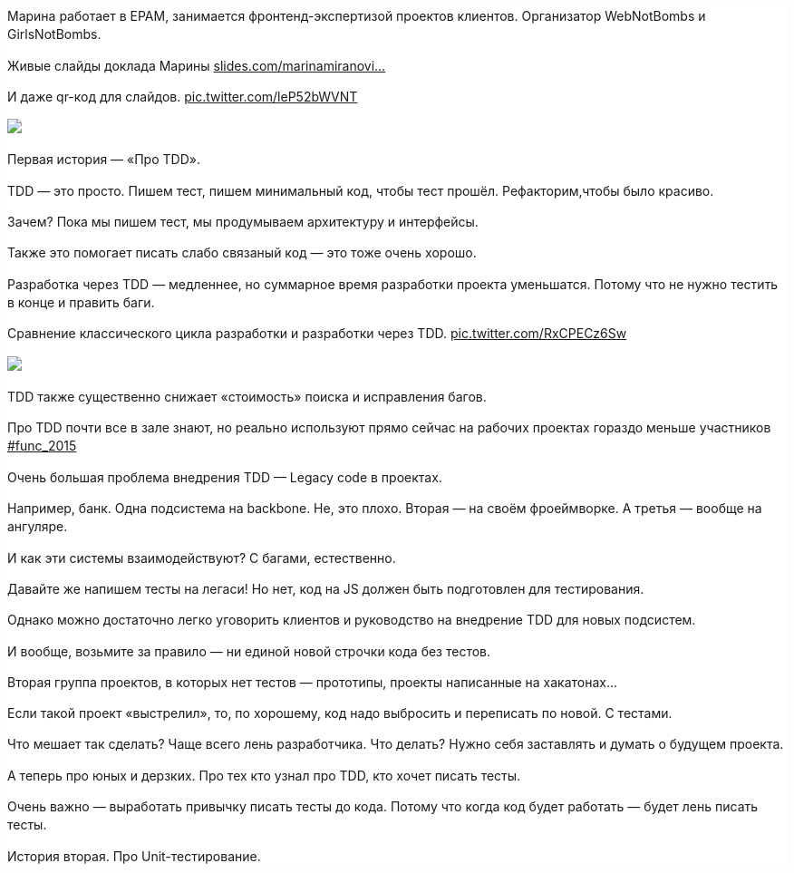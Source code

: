 Марина работает в EPAM, занимается фронтенд-экспертизой проектов клиентов. Организатор WebNotBombs и GirlsNotBombs.

Живые слайды доклада Марины [slides.com/marinamiranovi…](http://t.co/rmkkpA21aM "http://slides.com/marinamiranovich/deck/live")

И даже qr-код для слайдов. [pic.twitter.com/leP52bWVNT](http://t.co/leP52bWVNT)

![](https://pbs.twimg.com/media/CNkLUVUW8AAamQp.jpg)

Первая история — «Про TDD».

TDD — это просто. Пишем тест, пишем минимальный код, чтобы тест прошёл. Рефакторим,чтобы было красиво.

Зачем? Пока мы пишем тест, мы продумываем архитектуру и интерфейсы.

Также это помогает писать слабо связаный код — это тоже очень хорошо.

Разработка через TDD — медленнее, но суммарное время разработки проекта уменьшатся. Потому что не нужно тестить в конце и править баги.

Сравнение классического цикла разработки и разработки через TDD. [pic.twitter.com/RxCPECz6Sw](http://t.co/RxCPECz6Sw)

![](https://pbs.twimg.com/media/CNkMUR_XAAAbCox.png)

TDD также существенно снижает «стоимость» поиска и исправления багов.

Про TDD почти все в зале знают, но реально используют прямо сейчас на рабочих проектах гораздо меньше участников [#func\_2015](https://twitter.com/search?q=%23func_2015)

Очень большая проблема внедрения TDD — Legacy code в проектах.

Например, банк. Одна подсистема на backbone. Не, это плохо. Вторая — на своём фроеймворке. А третья — вообще на ангуляре.

И как эти системы взаимодействуют? С багами, естественно.

Давайте же напишем тесты на легаси! Но нет, код на JS должен быть подготовлен для тестирования.

Однако можно достаточно легко уговорить клиентов и руководство на внедрение TDD для новых подсистем.

И вообще, возьмите за правило — ни единой новой строчки кода без тестов.

Вторая группа проектов, в которых нет тестов — прототипы, проекты написанные на хакатонах...

Если такой проект «выстрелил», то, по хорошему, код надо выбросить и переписать по новой. С тестами.

Что мешает так сделать? Чаще всего лень разработчика. Что делать? Нужно себя заставлять и думать о будущем проекта.

А теперь про юных и дерзких. Про тех кто узнал про TDD, кто хочет писать тесты.

Очень важно — выработать привычку писать тесты до кода. Потому что когда код будет работать — будет лень писать тесты.

История вторая. Про Unit-тестирование.

